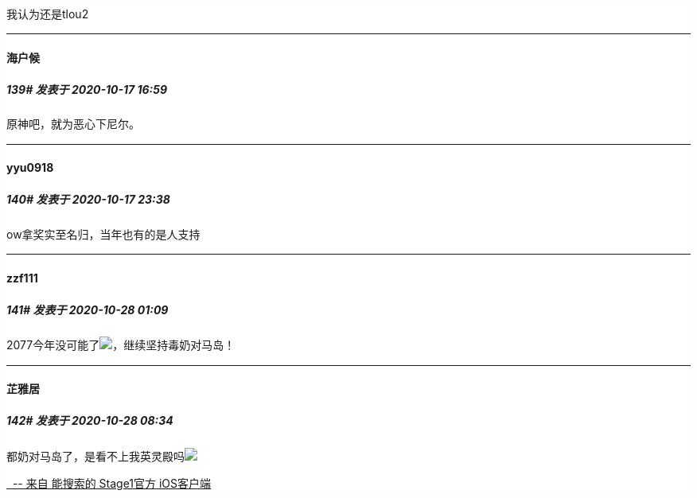 


我认为还是tlou2







*****

####  海户候  
##### 139#       发表于 2020-10-17 16:59




原神吧，就为恶心下尼尔。







*****

####  yyu0918  
##### 140#       发表于 2020-10-17 23:38




ow拿奖实至名归，当年也有的是人支持







*****

####  zzf111  
##### 141#       发表于 2020-10-28 01:09




2077今年没可能了<img src="https://static.saraba1st.com/image/smiley/face2017/014.png" referrerpolicy="no-referrer">，继续坚持毒奶对马岛！







*****

####  芷雅居  
##### 142#       发表于 2020-10-28 08:34




都奶对马岛了，是看不上我英灵殿吗<img src="https://static.saraba1st.com/image/smiley/face2017/067.png" referrerpolicy="no-referrer">

[  -- 来自 能搜索的 Stage1官方 iOS客户端](https://itunes.apple.com/fi/app/saraba1st/id1221237470?mt=8)
